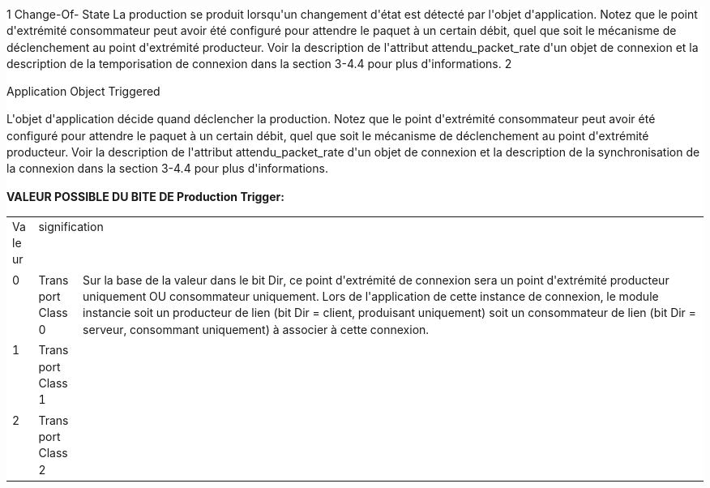    <td>1
   </td>
   <td>Change-Of- State
   </td>
   <td>La production se produit lorsqu'un changement d'état est détecté par l'objet d'application. Notez que le point d'extrémité consommateur peut avoir été configuré pour attendre le paquet à un certain débit, quel que soit le mécanisme de déclenchement au point d'extrémité producteur. Voir la description de l'attribut attendu_packet_rate d'un objet de connexion et la description de la temporisation de connexion dans la section 3-4.4 pour plus d'informations.
   </td>
  </tr>
  <tr>
   <td>2
   </td>
   <td>		
<p>
Application Object Triggered 
<p>
	
   </td>
   <td>L'objet d'application décide quand déclencher la production. Notez que le point d'extrémité consommateur peut avoir été configuré pour attendre le paquet à un certain débit, quel que soit le mécanisme de déclenchement au point d'extrémité producteur. Voir la description de l'attribut attendu_packet_rate d'un objet de connexion et la description de la synchronisation de la connexion dans la section 3-4.4 pour plus d'informations.
   </td>
  </tr>
</table>




**VALEUR POSSIBLE DU BITE DE Production Trigger:**


<table>
  <tr>
   <td>Valeur
   </td>
   <td colspan="2" >signification
   </td>
  </tr>
  <tr>
   <td>0
   </td>
   <td>Transport Class 0
   </td>
   <td rowspan="2" >Sur la base de la valeur dans le bit Dir, ce point d'extrémité de connexion sera un point d'extrémité producteur uniquement OU consommateur uniquement. Lors de l'application de cette instance de connexion, le module instancie soit un producteur de lien (bit Dir = client, produisant uniquement) soit un consommateur de lien (bit Dir = serveur, consommant uniquement) à associer à cette connexion.
   </td>
  </tr>
  <tr>
   <td>1
   </td>
   <td>Transport Class 1
   </td>
  </tr>
  <tr>
   <td>2
   </td>
   <td>Transport Class 2
   </td>